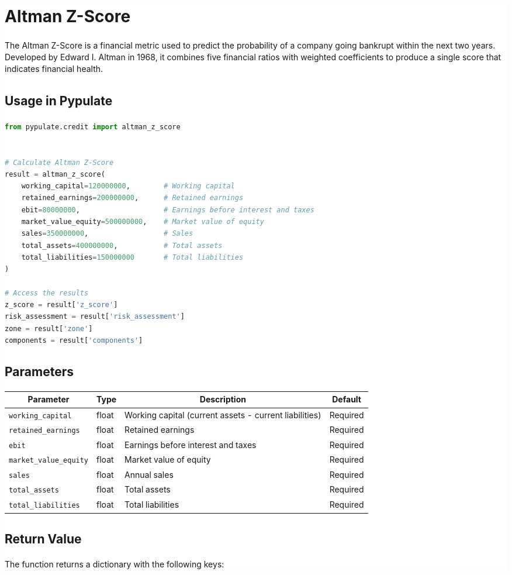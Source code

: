 # Altman Z-Score

The Altman Z-Score is a financial metric used to predict the probability of a company going bankrupt within the next two years. Developed by Edward I. Altman in 1968, it combines five financial ratios with weighted coefficients to produce a single score that indicates financial health.

## Usage in Pypulate

```python
from pypulate.credit import altman_z_score


# Calculate Altman Z-Score
result = altman_z_score(
    working_capital=120000000,        # Working capital
    retained_earnings=200000000,      # Retained earnings
    ebit=80000000,                    # Earnings before interest and taxes
    market_value_equity=500000000,    # Market value of equity
    sales=350000000,                  # Sales
    total_assets=400000000,           # Total assets
    total_liabilities=150000000       # Total liabilities
)

# Access the results
z_score = result['z_score']
risk_assessment = result['risk_assessment']
zone = result['zone']
components = result['components']
```

## Parameters

| Parameter | Type | Description | Default |
|-----------|------|-------------|---------|
| `working_capital` | float | Working capital (current assets - current liabilities) | Required |
| `retained_earnings` | float | Retained earnings | Required |
| `ebit` | float | Earnings before interest and taxes | Required |
| `market_value_equity` | float | Market value of equity | Required |
| `sales` | float | Annual sales | Required |
| `total_assets` | float | Total assets | Required |
| `total_liabilities` | float | Total liabilities | Required |

## Return Value

The function returns a dictionary with the following keys:
